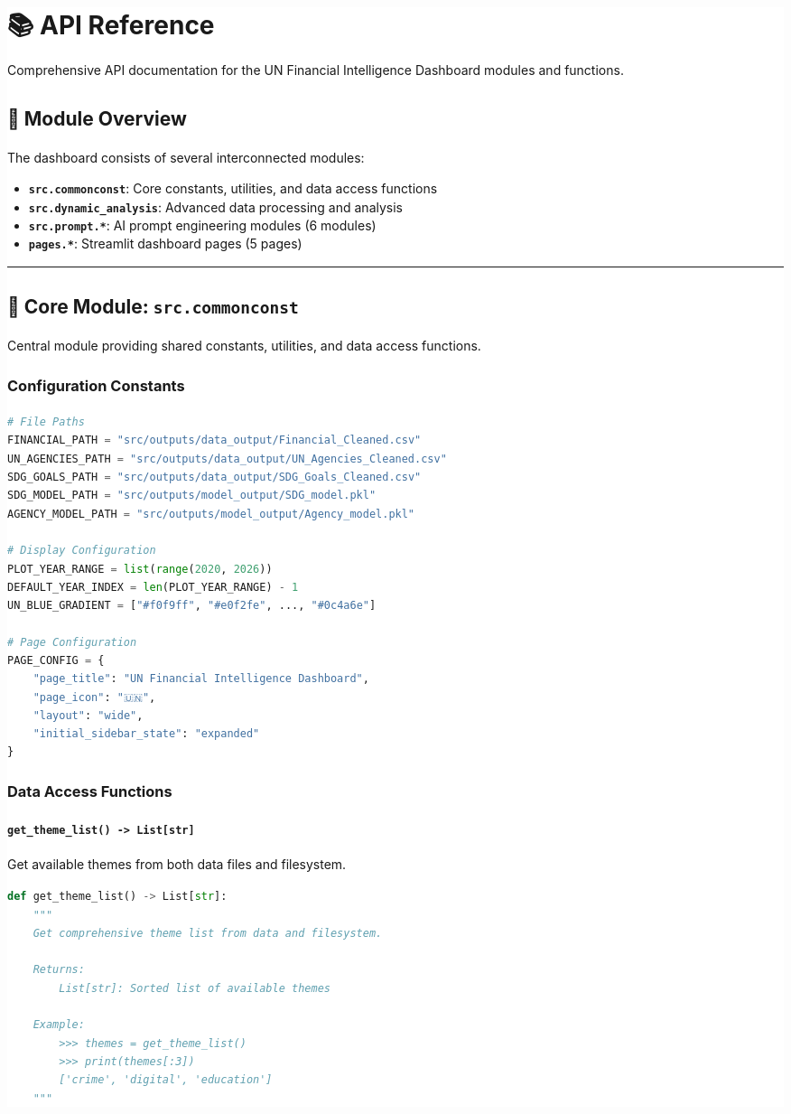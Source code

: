 # 📚 API Reference

Comprehensive API documentation for the UN Financial Intelligence Dashboard modules and functions.

## 🎯 **Module Overview**

The dashboard consists of several interconnected modules:

- **`src.commonconst`**: Core constants, utilities, and data access functions
- **`src.dynamic_analysis`**: Advanced data processing and analysis
- **`src.prompt.*`**: AI prompt engineering modules (6 modules)
- **`pages.*`**: Streamlit dashboard pages (5 pages)

---

## 🔧 **Core Module: `src.commonconst`**

Central module providing shared constants, utilities, and data access functions.

### **Configuration Constants**

```python
# File Paths
FINANCIAL_PATH = "src/outputs/data_output/Financial_Cleaned.csv"
UN_AGENCIES_PATH = "src/outputs/data_output/UN_Agencies_Cleaned.csv"
SDG_GOALS_PATH = "src/outputs/data_output/SDG_Goals_Cleaned.csv"
SDG_MODEL_PATH = "src/outputs/model_output/SDG_model.pkl"
AGENCY_MODEL_PATH = "src/outputs/model_output/Agency_model.pkl"

# Display Configuration
PLOT_YEAR_RANGE = list(range(2020, 2026))
DEFAULT_YEAR_INDEX = len(PLOT_YEAR_RANGE) - 1
UN_BLUE_GRADIENT = ["#f0f9ff", "#e0f2fe", ..., "#0c4a6e"]

# Page Configuration
PAGE_CONFIG = {
    "page_title": "UN Financial Intelligence Dashboard",
    "page_icon": "🇺🇳",
    "layout": "wide",
    "initial_sidebar_state": "expanded"
}
```

### **Data Access Functions**

#### **`get_theme_list() -> List[str]`**
Get available themes from both data files and filesystem.

```python
def get_theme_list() -> List[str]:
    """
    Get comprehensive theme list from data and filesystem.
    
    Returns:
        List[str]: Sorted list of available themes
        
    Example:
        >>> themes = get_theme_list()
        >>> print(themes[:3])
        ['crime', 'digital', 'education']
    """
```
